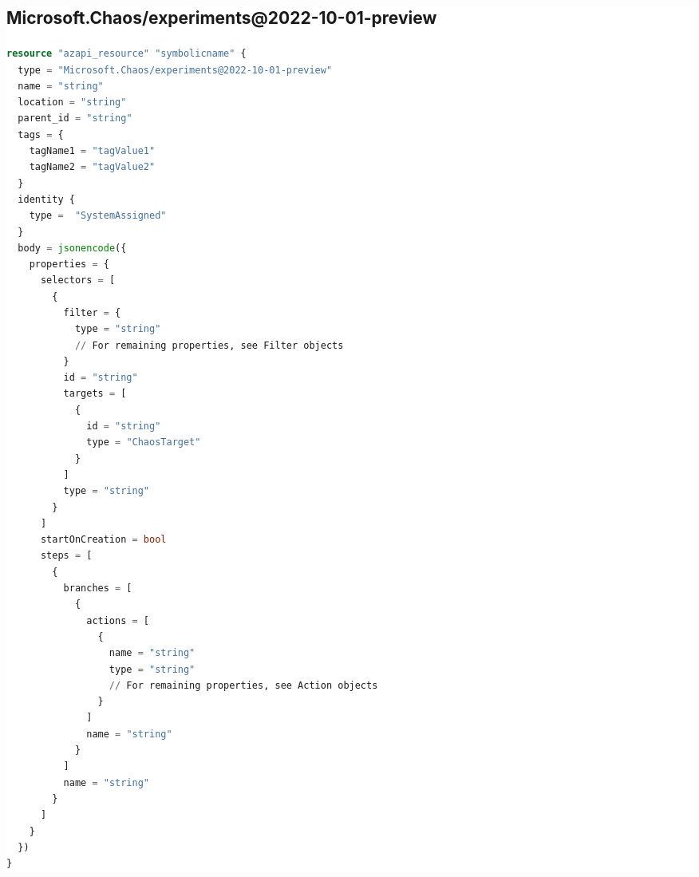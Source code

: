 ## Microsoft.Chaos/experiments@2022-10-01-preview

```terraform
resource "azapi_resource" "symbolicname" {
  type = "Microsoft.Chaos/experiments@2022-10-01-preview"
  name = "string"
  location = "string"
  parent_id = "string"
  tags = {
    tagName1 = "tagValue1"
    tagName2 = "tagValue2"
  }
  identity {
    type =  "SystemAssigned"
  }
  body = jsonencode({
    properties = {
      selectors = [
        {
          filter = {
            type = "string"
            // For remaining properties, see Filter objects
          }
          id = "string"
          targets = [
            {
              id = "string"
              type = "ChaosTarget"
            }
          ]
          type = "string"
        }
      ]
      startOnCreation = bool
      steps = [
        {
          branches = [
            {
              actions = [
                {
                  name = "string"
                  type = "string"
                  // For remaining properties, see Action objects
                }
              ]
              name = "string"
            }
          ]
          name = "string"
        }
      ]
    }
  })
}

```
